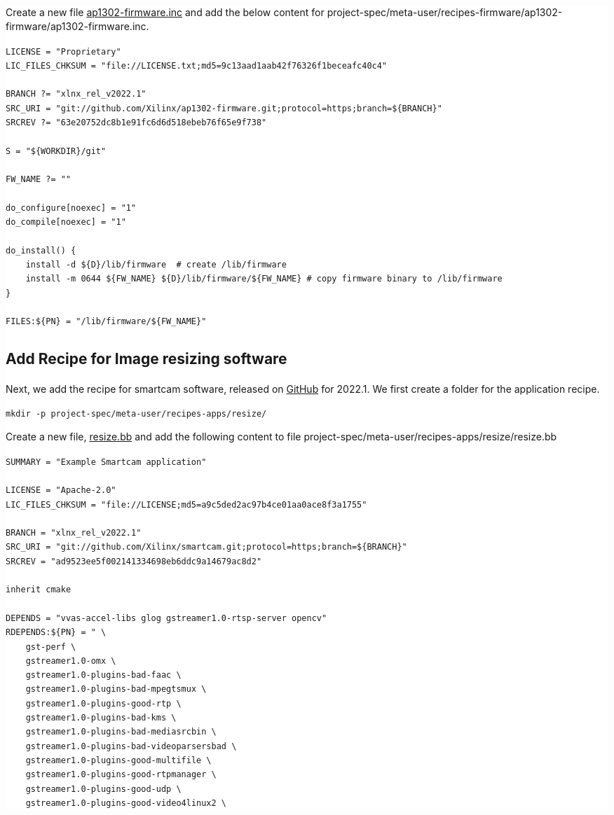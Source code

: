 Create a new file [ap1302-firmware.inc](./code/kria_vitis_acceleration_flow/image_resizing/petalinux_firmware/ap1302-firmware/ap1302-firmware.inc) and add the below content for project-spec/meta-user/recipes-firmware/ap1302-firmware/ap1302-firmware.inc.

```
LICENSE = "Proprietary"
LIC_FILES_CHKSUM = "file://LICENSE.txt;md5=9c13aad1aab42f76326f1beceafc40c4"
 
BRANCH ?= "xlnx_rel_v2022.1"
SRC_URI = "git://github.com/Xilinx/ap1302-firmware.git;protocol=https;branch=${BRANCH}"
SRCREV ?= "63e20752dc8b1e91fc6d6d518ebeb76f65e9f738"
 
S = "${WORKDIR}/git"
 
FW_NAME ?= ""
 
do_configure[noexec] = "1"
do_compile[noexec] = "1"
 
do_install() {
    install -d ${D}/lib/firmware  # create /lib/firmware
    install -m 0644 ${FW_NAME} ${D}/lib/firmware/${FW_NAME} # copy firmware binary to /lib/firmware
}
 
FILES:${PN} = "/lib/firmware/${FW_NAME}"

```

## Add Recipe for Image resizing software

Next, we add the recipe for smartcam software, released on [GitHub](https://github.com/Xilinx/smartcam/tree/xlnx_rel_v2022.1) for 2022.1. We first create a folder for the application recipe. 

```
mkdir -p project-spec/meta-user/recipes-apps/resize/
```

Create a new file, [resize.bb](./code/kria_vitis_acceleration_flow/image_resizing/firmware/resize/resize.bb) and add the following content to file project-spec/meta-user/recipes-apps/resize/resize.bb

```
SUMMARY = "Example Smartcam application"
 
LICENSE = "Apache-2.0"
LIC_FILES_CHKSUM = "file://LICENSE;md5=a9c5ded2ac97b4ce01aa0ace8f3a1755"
 
BRANCH = "xlnx_rel_v2022.1"
SRC_URI = "git://github.com/Xilinx/smartcam.git;protocol=https;branch=${BRANCH}"
SRCREV = "ad9523ee5f002141334698eb6ddc9a14679ac8d2"
 
inherit cmake
 
DEPENDS = "vvas-accel-libs glog gstreamer1.0-rtsp-server opencv"
RDEPENDS:${PN} = " \
    gst-perf \
    gstreamer1.0-omx \
    gstreamer1.0-plugins-bad-faac \
    gstreamer1.0-plugins-bad-mpegtsmux \
    gstreamer1.0-plugins-good-rtp \
    gstreamer1.0-plugins-bad-kms \
    gstreamer1.0-plugins-bad-mediasrcbin \
    gstreamer1.0-plugins-bad-videoparsersbad \
    gstreamer1.0-plugins-good-multifile \
    gstreamer1.0-plugins-good-rtpmanager \
    gstreamer1.0-plugins-good-udp \
    gstreamer1.0-plugins-good-video4linux2 \
```